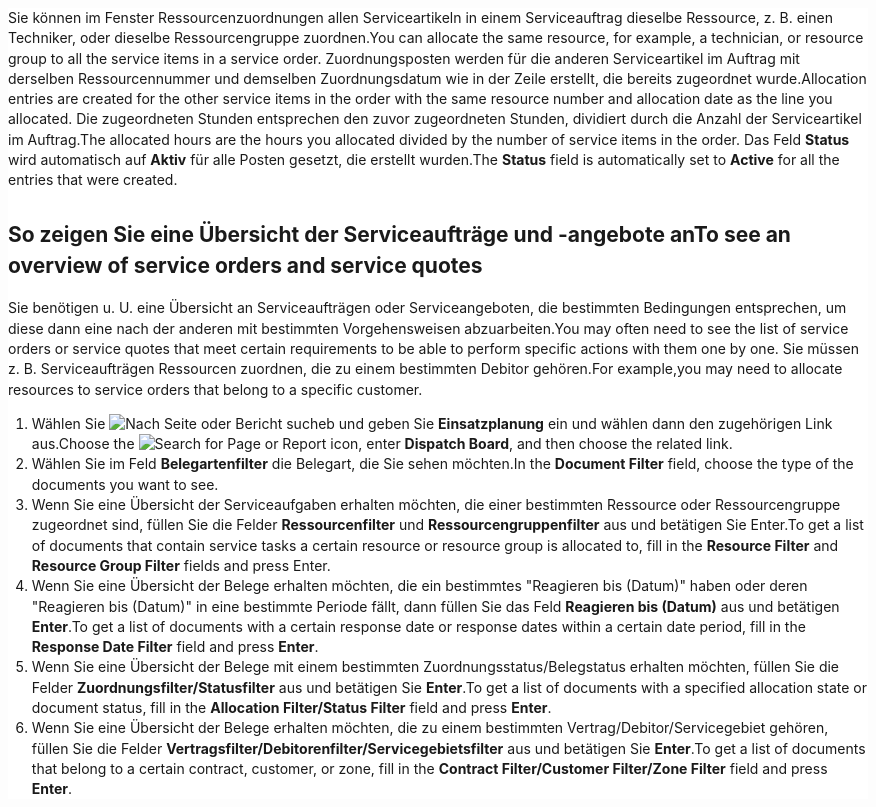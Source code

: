 <span data-ttu-id="a1a6a-111">Sie können im Fenster Ressourcenzuordnungen allen Serviceartikeln in einem Serviceauftrag dieselbe Ressource, z. B. einen Techniker, oder dieselbe Ressourcengruppe zuordnen.</span><span class="sxs-lookup"><span data-stu-id="a1a6a-111">You can allocate the same resource, for example, a technician, or resource group to all the service items in a service order.</span></span> <span data-ttu-id="a1a6a-112">Zuordnungsposten werden für die anderen Serviceartikel im Auftrag mit derselben Ressourcennummer und demselben Zuordnungsdatum wie in der Zeile erstellt, die bereits zugeordnet wurde.</span><span class="sxs-lookup"><span data-stu-id="a1a6a-112">Allocation entries are created for the other service items in the order with the same resource number and allocation date as the line you allocated.</span></span> <span data-ttu-id="a1a6a-113">Die zugeordneten Stunden entsprechen den zuvor zugeordneten Stunden, dividiert durch die Anzahl der Serviceartikel im Auftrag.</span><span class="sxs-lookup"><span data-stu-id="a1a6a-113">The allocated hours are the hours you allocated divided by the number of service items in the order.</span></span> <span data-ttu-id="a1a6a-114">Das Feld **Status** wird automatisch auf **Aktiv** für alle Posten gesetzt, die erstellt wurden.</span><span class="sxs-lookup"><span data-stu-id="a1a6a-114">The **Status** field is automatically set to **Active** for all the entries that were created.</span></span>

## <a name="to-see-an-overview-of-service-orders-and-service-quotes"></a><span data-ttu-id="a1a6a-115">So zeigen Sie eine Übersicht der Serviceaufträge und -angebote an</span><span class="sxs-lookup"><span data-stu-id="a1a6a-115">To see an overview of service orders and service quotes</span></span>  
<span data-ttu-id="a1a6a-116">Sie benötigen u. U. eine Übersicht an Serviceaufträgen oder Serviceangeboten, die bestimmten Bedingungen entsprechen, um diese dann eine nach der anderen mit bestimmten Vorgehensweisen abzuarbeiten.</span><span class="sxs-lookup"><span data-stu-id="a1a6a-116">You may often need to see the list of service orders or service quotes that meet certain requirements to be able to perform specific actions with them one by one.</span></span> <span data-ttu-id="a1a6a-117">Sie müssen z. B. Serviceaufträgen Ressourcen zuordnen, die zu einem bestimmten Debitor gehören.</span><span class="sxs-lookup"><span data-stu-id="a1a6a-117">For example,you may need to allocate resources to service orders that belong to a specific customer.</span></span>  

1. <span data-ttu-id="a1a6a-118">Wählen Sie ![Nach Seite oder Bericht sucheb](media/ui-search/search_small.png "Symbol nach Seite oder Bericht suchen") und geben Sie **Einsatzplanung** ein und wählen dann den zugehörigen Link aus.</span><span class="sxs-lookup"><span data-stu-id="a1a6a-118">Choose the ![Search for Page or Report](media/ui-search/search_small.png "Search for Page or Report icon") icon, enter **Dispatch Board**, and then choose the related link.</span></span>  
2. <span data-ttu-id="a1a6a-119">Wählen Sie im Feld **Belegartenfilter** die Belegart, die Sie sehen möchten.</span><span class="sxs-lookup"><span data-stu-id="a1a6a-119">In the **Document Filter** field, choose the type of the documents you want to see.</span></span>
3. <span data-ttu-id="a1a6a-120">Wenn Sie eine Übersicht der Serviceaufgaben erhalten möchten, die einer bestimmten Ressource oder Ressourcengruppe zugeordnet sind, füllen Sie die Felder **Ressourcenfilter** und  **Ressourcengruppenfilter** aus und betätigen Sie Enter.</span><span class="sxs-lookup"><span data-stu-id="a1a6a-120">To get a list of documents that contain service tasks a certain resource or resource group is allocated to, fill in the **Resource Filter** and **Resource Group Filter** fields and press Enter.</span></span>  
4. <span data-ttu-id="a1a6a-121">Wenn Sie eine Übersicht der Belege erhalten möchten, die ein bestimmtes "Reagieren bis (Datum)" haben oder deren "Reagieren bis (Datum)" in eine bestimmte Periode fällt, dann füllen Sie das Feld **Reagieren bis (Datum)** aus und betätigen **Enter**.</span><span class="sxs-lookup"><span data-stu-id="a1a6a-121">To get a list of documents with a certain response date or response dates within a certain date period, fill in the **Response Date Filter** field and press **Enter**.</span></span>  
5. <span data-ttu-id="a1a6a-122">Wenn Sie eine Übersicht der Belege mit einem bestimmten Zuordnungsstatus/Belegstatus erhalten möchten, füllen Sie die Felder **Zuordnungsfilter/Statusfilter** aus und betätigen Sie **Enter**.</span><span class="sxs-lookup"><span data-stu-id="a1a6a-122">To get a list of documents with a specified allocation state or document status, fill in the **Allocation Filter/Status Filter** field and press **Enter**.</span></span>  
6. <span data-ttu-id="a1a6a-123">Wenn Sie eine Übersicht der Belege erhalten möchten, die zu einem bestimmten Vertrag/Debitor/Servicegebiet gehören, füllen Sie die Felder **Vertragsfilter/Debitorenfilter/Servicegebietsfilter** aus und betätigen Sie **Enter**.</span><span class="sxs-lookup"><span data-stu-id="a1a6a-123">To get a list of documents that belong to a certain contract, customer, or zone, fill in the **Contract Filter/Customer Filter/Zone Filter** field and press **Enter**.</span></span>  